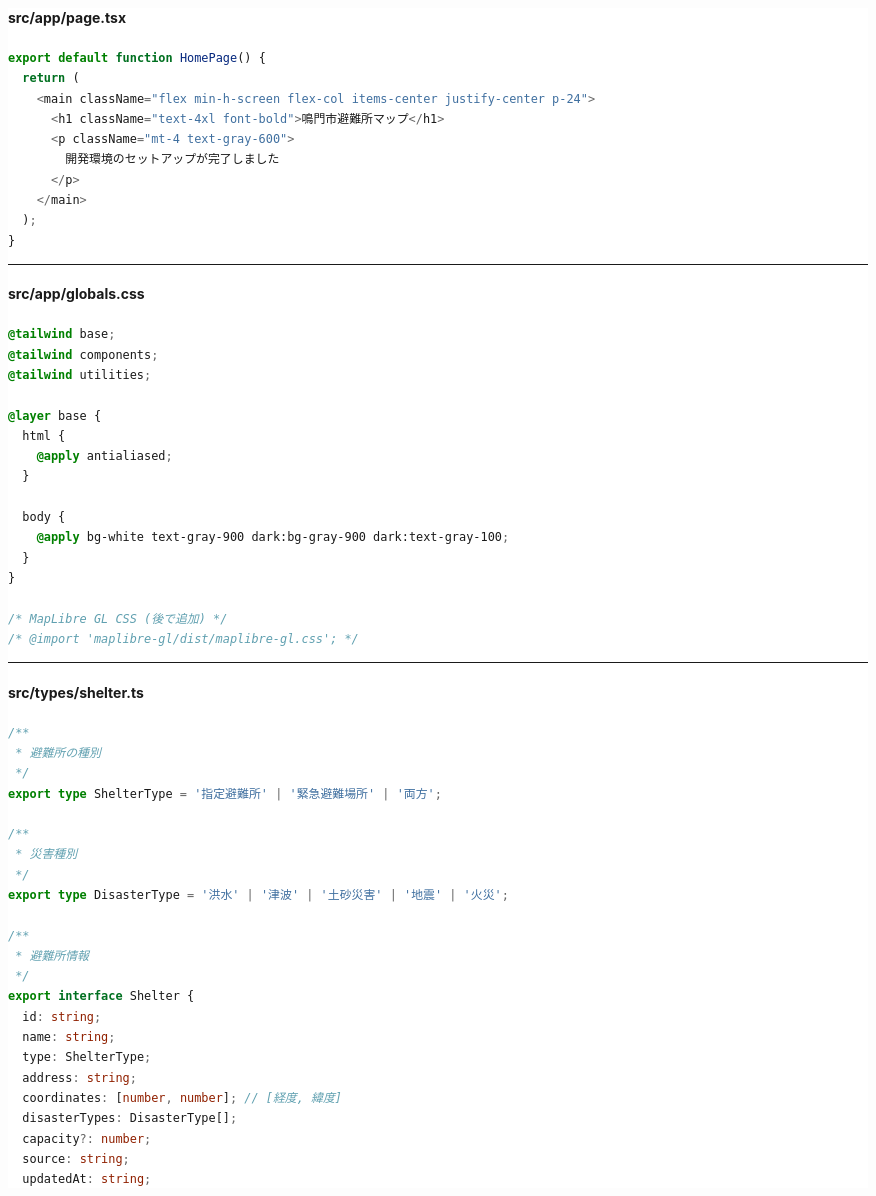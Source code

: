 
#### src/app/page.tsx

```typescript
export default function HomePage() {
  return (
    <main className="flex min-h-screen flex-col items-center justify-center p-24">
      <h1 className="text-4xl font-bold">鳴門市避難所マップ</h1>
      <p className="mt-4 text-gray-600">
        開発環境のセットアップが完了しました
      </p>
    </main>
  );
}
```

---

#### src/app/globals.css

```css
@tailwind base;
@tailwind components;
@tailwind utilities;

@layer base {
  html {
    @apply antialiased;
  }

  body {
    @apply bg-white text-gray-900 dark:bg-gray-900 dark:text-gray-100;
  }
}

/* MapLibre GL CSS (後で追加) */
/* @import 'maplibre-gl/dist/maplibre-gl.css'; */
```

---

#### src/types/shelter.ts

```typescript
/**
 * 避難所の種別
 */
export type ShelterType = '指定避難所' | '緊急避難場所' | '両方';

/**
 * 災害種別
 */
export type DisasterType = '洪水' | '津波' | '土砂災害' | '地震' | '火災';

/**
 * 避難所情報
 */
export interface Shelter {
  id: string;
  name: string;
  type: ShelterType;
  address: string;
  coordinates: [number, number]; // [経度, 緯度]
  disasterTypes: DisasterType[];
  capacity?: number;
  source: string;
  updatedAt: string;
```